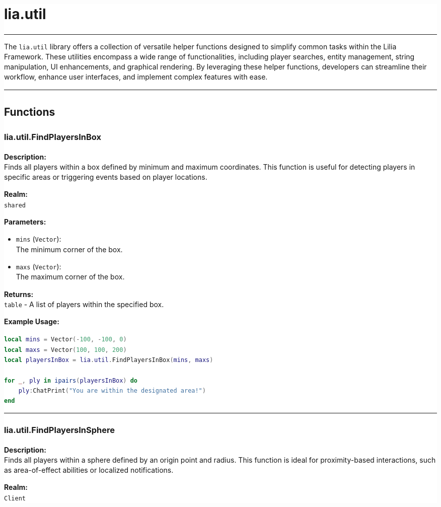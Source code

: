 ﻿# lia.util

---

The `lia.util` library offers a collection of versatile helper functions designed to simplify common tasks within the Lilia Framework. These utilities encompass a wide range of functionalities, including player searches, entity management, string manipulation, UI enhancements, and graphical rendering. By leveraging these helper functions, developers can streamline their workflow, enhance user interfaces, and implement complex features with ease.

---

## Functions

### **lia.util.FindPlayersInBox**

**Description:**  
Finds all players within a box defined by minimum and maximum coordinates. This function is useful for detecting players in specific areas or triggering events based on player locations.

**Realm:**  
`shared`

**Parameters:**  

- `mins` (`Vector`):  
  The minimum corner of the box.

- `maxs` (`Vector`):  
  The maximum corner of the box.

**Returns:**  
`table` - A list of players within the specified box.

**Example Usage:**
```lua
local mins = Vector(-100, -100, 0)
local maxs = Vector(100, 100, 200)
local playersInBox = lia.util.FindPlayersInBox(mins, maxs)

for _, ply in ipairs(playersInBox) do
    ply:ChatPrint("You are within the designated area!")
end
```

---

### **lia.util.FindPlayersInSphere**

**Description:**  
Finds all players within a sphere defined by an origin point and radius. This function is ideal for proximity-based interactions, such as area-of-effect abilities or localized notifications.

**Realm:**  
`Client`

